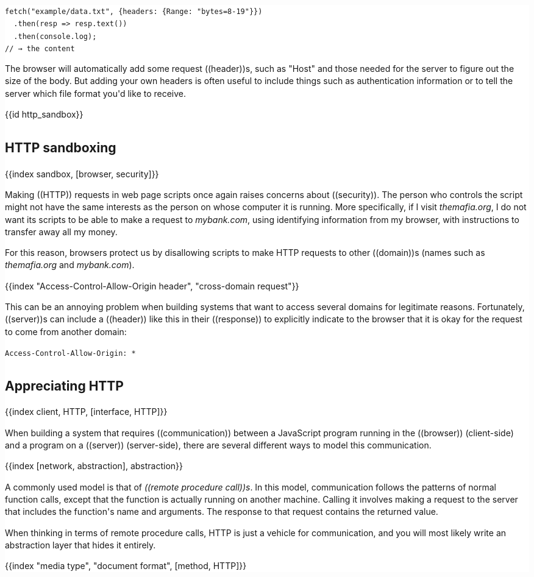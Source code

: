 ```{test: no}
fetch("example/data.txt", {headers: {Range: "bytes=8-19"}})
  .then(resp => resp.text())
  .then(console.log);
// → the content
```

The browser will automatically add some request ((header))s, such as "Host" and those needed for the server to figure out the size of the body. But adding your own headers is often useful to include things such as authentication information or to tell the server which file format you'd like to receive.

{{id http_sandbox}}

## HTTP sandboxing

{{index sandbox, [browser, security]}}

Making ((HTTP)) requests in web page scripts once again raises concerns about ((security)). The person who controls the script might not have the same interests as the person on whose computer it is running. More specifically, if I visit _themafia.org_, I do not want its scripts to be able to make a request to _mybank.com_, using identifying information from my browser, with instructions to transfer away all my money.

For this reason, browsers protect us by disallowing scripts to make HTTP requests to other ((domain))s (names such as _themafia.org_ and _mybank.com_).

{{index "Access-Control-Allow-Origin header", "cross-domain request"}}

This can be an annoying problem when building systems that want to access several domains for legitimate reasons. Fortunately, ((server))s can include a ((header)) like this in their ((response)) to explicitly indicate to the browser that it is okay for the request to come from another domain:

```{lang: null}
Access-Control-Allow-Origin: *
```

## Appreciating HTTP

{{index client, HTTP, [interface, HTTP]}}

When building a system that requires ((communication)) between a JavaScript program running in the ((browser)) (client-side) and a program on a ((server)) (server-side), there are several different ways to model this communication.

{{index [network, abstraction], abstraction}}

A commonly used model is that of _((remote procedure call))s_. In this model, communication follows the patterns of normal function calls, except that the function is actually running on another machine. Calling it involves making a request to the server that includes the function's name and arguments. The response to that request contains the returned value.

When thinking in terms of remote procedure calls, HTTP is just a vehicle for communication, and you will most likely write an abstraction layer that hides it entirely.

{{index "media type", "document format", [method, HTTP]}}
